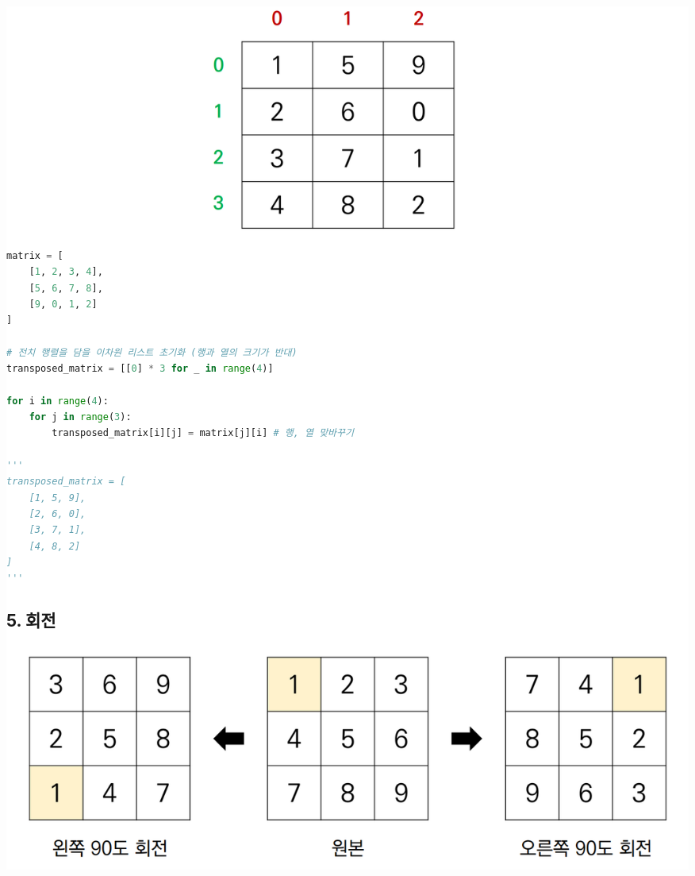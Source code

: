 ![image-20220815194236825](README.assets/image-20220815194236825.png)

```python
matrix = [
    [1, 2, 3, 4],
    [5, 6, 7, 8],
    [9, 0, 1, 2]
]

# 전치 행렬을 담을 이차원 리스트 초기화 (행과 열의 크기가 반대)
transposed_matrix = [[0] * 3 for _ in range(4)]

for i in range(4):
    for j in range(3):
        transposed_matrix[i][j] = matrix[j][i] # 행, 열 맞바꾸기
        
'''
transposed_matrix = [
    [1, 5, 9],
    [2, 6, 0],
    [3, 7, 1],
    [4, 8, 2]
]
'''
```



## 5. 회전

![image-20220815200120878](README.assets/image-20220815200120878.png)

